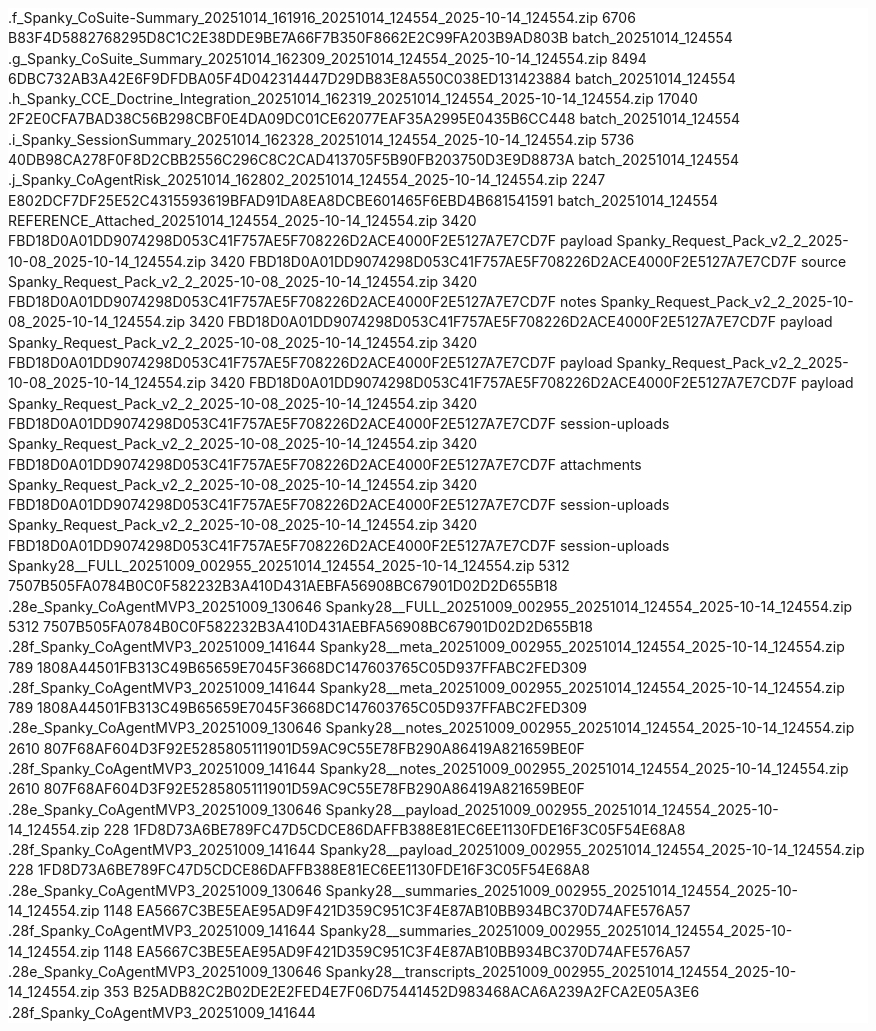 .f_Spanky_CoSuite-Summary_20251014_161916_20251014_124554_2025-10-14_124554.zip             6706 B83F4D5882768295D8C1C2E38DDE9BE7A66F7B350F8662E2C99FA203B9AD803B batch_20251014_124554
.g_Spanky_CoSuite_Summary_20251014_162309_20251014_124554_2025-10-14_124554.zip             8494 6DBC732AB3A42E6F9DFDBA05F4D042314447D29DB83E8A550C038ED131423884 batch_20251014_124554
.h_Spanky_CCE_Doctrine_Integration_20251014_162319_20251014_124554_2025-10-14_124554.zip   17040 2F2E0CFA7BAD38C56B298CBF0E4DA09DC01CE62077EAF35A2995E0435B6CC448 batch_20251014_124554
.i_Spanky_SessionSummary_20251014_162328_20251014_124554_2025-10-14_124554.zip              5736 40DB98CA278F0F8D2CBB2556C296C8C2CAD413705F5B90FB203750D3E9D8873A batch_20251014_124554
.j_Spanky_CoAgentRisk_20251014_162802_20251014_124554_2025-10-14_124554.zip                 2247 E802DCF7DF25E52C4315593619BFAD91DA8EA8DCBE601465F6EBD4B681541591 batch_20251014_124554
REFERENCE_Attached_20251014_124554_2025-10-14_124554.zip                                    3420 FBD18D0A01DD9074298D053C41F757AE5F708226D2ACE4000F2E5127A7E7CD7F payload
Spanky_Request_Pack_v2_2_2025-10-08_2025-10-14_124554.zip                                   3420 FBD18D0A01DD9074298D053C41F757AE5F708226D2ACE4000F2E5127A7E7CD7F source
Spanky_Request_Pack_v2_2_2025-10-08_2025-10-14_124554.zip                                   3420 FBD18D0A01DD9074298D053C41F757AE5F708226D2ACE4000F2E5127A7E7CD7F notes
Spanky_Request_Pack_v2_2_2025-10-08_2025-10-14_124554.zip                                   3420 FBD18D0A01DD9074298D053C41F757AE5F708226D2ACE4000F2E5127A7E7CD7F payload
Spanky_Request_Pack_v2_2_2025-10-08_2025-10-14_124554.zip                                   3420 FBD18D0A01DD9074298D053C41F757AE5F708226D2ACE4000F2E5127A7E7CD7F payload
Spanky_Request_Pack_v2_2_2025-10-08_2025-10-14_124554.zip                                   3420 FBD18D0A01DD9074298D053C41F757AE5F708226D2ACE4000F2E5127A7E7CD7F payload
Spanky_Request_Pack_v2_2_2025-10-08_2025-10-14_124554.zip                                   3420 FBD18D0A01DD9074298D053C41F757AE5F708226D2ACE4000F2E5127A7E7CD7F session-uploads
Spanky_Request_Pack_v2_2_2025-10-08_2025-10-14_124554.zip                                   3420 FBD18D0A01DD9074298D053C41F757AE5F708226D2ACE4000F2E5127A7E7CD7F attachments
Spanky_Request_Pack_v2_2_2025-10-08_2025-10-14_124554.zip                                   3420 FBD18D0A01DD9074298D053C41F757AE5F708226D2ACE4000F2E5127A7E7CD7F session-uploads
Spanky_Request_Pack_v2_2_2025-10-08_2025-10-14_124554.zip                                   3420 FBD18D0A01DD9074298D053C41F757AE5F708226D2ACE4000F2E5127A7E7CD7F session-uploads
Spanky28__FULL_20251009_002955_20251014_124554_2025-10-14_124554.zip                        5312 7507B505FA0784B0C0F582232B3A410D431AEBFA56908BC67901D02D2D655B18 .28e_Spanky_CoAgentMVP3_20251009_130646
Spanky28__FULL_20251009_002955_20251014_124554_2025-10-14_124554.zip                        5312 7507B505FA0784B0C0F582232B3A410D431AEBFA56908BC67901D02D2D655B18 .28f_Spanky_CoAgentMVP3_20251009_141644
Spanky28__meta_20251009_002955_20251014_124554_2025-10-14_124554.zip                         789 1808A44501FB313C49B65659E7045F3668DC147603765C05D937FFABC2FED309 .28f_Spanky_CoAgentMVP3_20251009_141644
Spanky28__meta_20251009_002955_20251014_124554_2025-10-14_124554.zip                         789 1808A44501FB313C49B65659E7045F3668DC147603765C05D937FFABC2FED309 .28e_Spanky_CoAgentMVP3_20251009_130646
Spanky28__notes_20251009_002955_20251014_124554_2025-10-14_124554.zip                       2610 807F68AF604D3F92E5285805111901D59AC9C55E78FB290A86419A821659BE0F .28f_Spanky_CoAgentMVP3_20251009_141644
Spanky28__notes_20251009_002955_20251014_124554_2025-10-14_124554.zip                       2610 807F68AF604D3F92E5285805111901D59AC9C55E78FB290A86419A821659BE0F .28e_Spanky_CoAgentMVP3_20251009_130646
Spanky28__payload_20251009_002955_20251014_124554_2025-10-14_124554.zip                      228 1FD8D73A6BE789FC47D5CDCE86DAFFB388E81EC6EE1130FDE16F3C05F54E68A8 .28f_Spanky_CoAgentMVP3_20251009_141644
Spanky28__payload_20251009_002955_20251014_124554_2025-10-14_124554.zip                      228 1FD8D73A6BE789FC47D5CDCE86DAFFB388E81EC6EE1130FDE16F3C05F54E68A8 .28e_Spanky_CoAgentMVP3_20251009_130646
Spanky28__summaries_20251009_002955_20251014_124554_2025-10-14_124554.zip                   1148 EA5667C3BE5EAE95AD9F421D359C951C3F4E87AB10BB934BC370D74AFE576A57 .28f_Spanky_CoAgentMVP3_20251009_141644
Spanky28__summaries_20251009_002955_20251014_124554_2025-10-14_124554.zip                   1148 EA5667C3BE5EAE95AD9F421D359C951C3F4E87AB10BB934BC370D74AFE576A57 .28e_Spanky_CoAgentMVP3_20251009_130646
Spanky28__transcripts_20251009_002955_20251014_124554_2025-10-14_124554.zip                  353 B25ADB82C2B02DE2E2FED4E7F06D75441452D983468ACA6A239A2FCA2E05A3E6 .28f_Spanky_CoAgentMVP3_20251009_141644